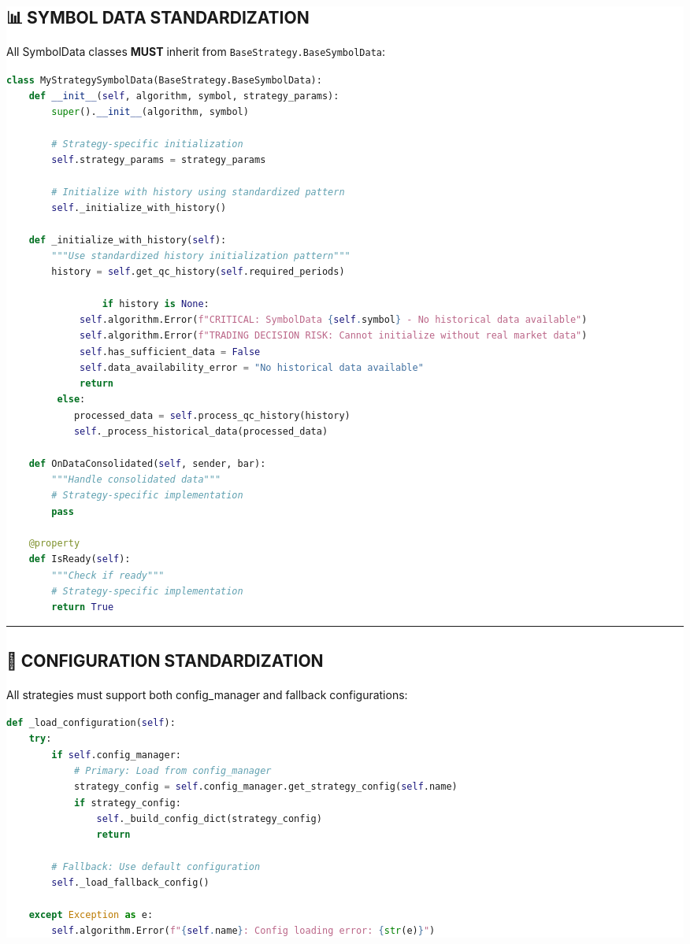 
## **📊 SYMBOL DATA STANDARDIZATION**

All SymbolData classes **MUST** inherit from `BaseStrategy.BaseSymbolData`:

```python
class MyStrategySymbolData(BaseStrategy.BaseSymbolData):
    def __init__(self, algorithm, symbol, strategy_params):
        super().__init__(algorithm, symbol)
        
        # Strategy-specific initialization
        self.strategy_params = strategy_params
        
        # Initialize with history using standardized pattern
        self._initialize_with_history()
    
    def _initialize_with_history(self):
        """Use standardized history initialization pattern"""
        history = self.get_qc_history(self.required_periods)
        
                 if history is None:
             self.algorithm.Error(f"CRITICAL: SymbolData {self.symbol} - No historical data available")
             self.algorithm.Error(f"TRADING DECISION RISK: Cannot initialize without real market data")
             self.has_sufficient_data = False
             self.data_availability_error = "No historical data available"
             return
         else:
            processed_data = self.process_qc_history(history)
            self._process_historical_data(processed_data)
    
    def OnDataConsolidated(self, sender, bar):
        """Handle consolidated data"""
        # Strategy-specific implementation
        pass
    
    @property
    def IsReady(self):
        """Check if ready"""
        # Strategy-specific implementation
        return True
```

---

## **🔧 CONFIGURATION STANDARDIZATION**

All strategies must support both config_manager and fallback configurations:

```python
def _load_configuration(self):
    try:
        if self.config_manager:
            # Primary: Load from config_manager
            strategy_config = self.config_manager.get_strategy_config(self.name)
            if strategy_config:
                self._build_config_dict(strategy_config)
                return
        
        # Fallback: Use default configuration
        self._load_fallback_config()
        
    except Exception as e:
        self.algorithm.Error(f"{self.name}: Config loading error: {str(e)}")
```